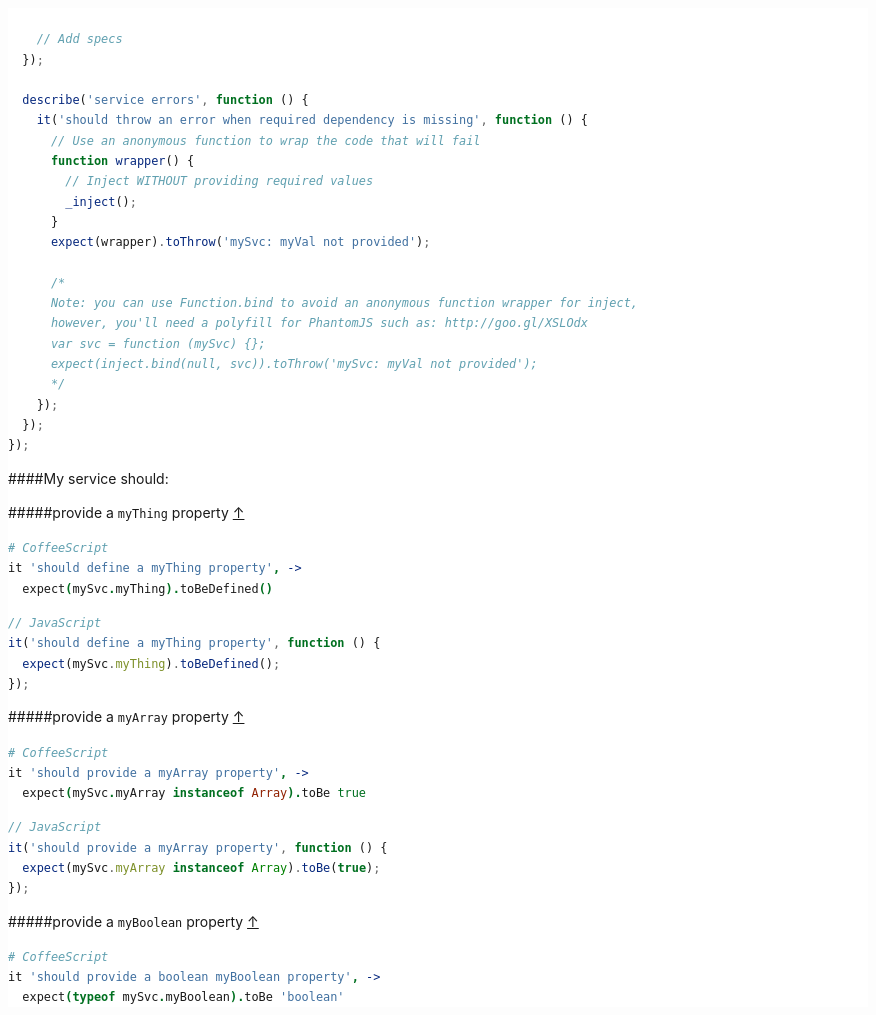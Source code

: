 ```JavaScript

    // Add specs
  });

  describe('service errors', function () {
    it('should throw an error when required dependency is missing', function () {
      // Use an anonymous function to wrap the code that will fail
      function wrapper() {
        // Inject WITHOUT providing required values
        _inject();
      }
      expect(wrapper).toThrow('mySvc: myVal not provided');

      /*
      Note: you can use Function.bind to avoid an anonymous function wrapper for inject,
      however, you'll need a polyfill for PhantomJS such as: http://goo.gl/XSLOdx
      var svc = function (mySvc) {};
      expect(inject.bind(null, svc)).toThrow('mySvc: myVal not provided');
      */
    });
  });
});
```

####My service should:

#####provide a `myThing` property [&#8593;](#testing-patterns)
```CoffeeScript
# CoffeeScript
it 'should define a myThing property', ->
  expect(mySvc.myThing).toBeDefined()
```

```JavaScript
// JavaScript
it('should define a myThing property', function () {
  expect(mySvc.myThing).toBeDefined();
});
```

#####provide a `myArray` property [&#8593;](#testing-patterns)
```CoffeeScript
# CoffeeScript
it 'should provide a myArray property', ->
  expect(mySvc.myArray instanceof Array).toBe true
```

```JavaScript
// JavaScript
it('should provide a myArray property', function () {
  expect(mySvc.myArray instanceof Array).toBe(true);
});
```

#####provide a `myBoolean` property [&#8593;](#testing-patterns)
```CoffeeScript
# CoffeeScript
it 'should provide a boolean myBoolean property', ->
  expect(typeof mySvc.myBoolean).toBe 'boolean'
```
